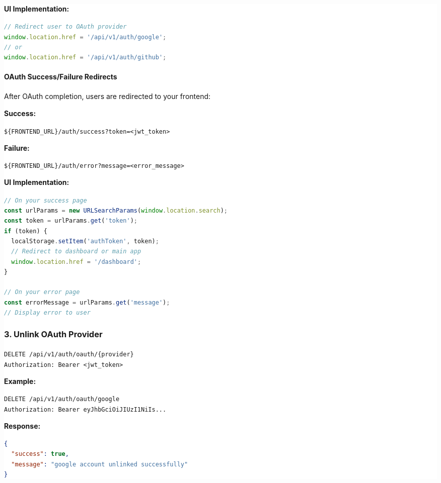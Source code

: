 **UI Implementation:**

```javascript
// Redirect user to OAuth provider
window.location.href = '/api/v1/auth/google';
// or
window.location.href = '/api/v1/auth/github';
```

#### OAuth Success/Failure Redirects

After OAuth completion, users are redirected to your frontend:

**Success:**

```
${FRONTEND_URL}/auth/success?token=<jwt_token>
```

**Failure:**

```
${FRONTEND_URL}/auth/error?message=<error_message>
```

**UI Implementation:**

```javascript
// On your success page
const urlParams = new URLSearchParams(window.location.search);
const token = urlParams.get('token');
if (token) {
  localStorage.setItem('authToken', token);
  // Redirect to dashboard or main app
  window.location.href = '/dashboard';
}

// On your error page
const errorMessage = urlParams.get('message');
// Display error to user
```

### 3. Unlink OAuth Provider

```http
DELETE /api/v1/auth/oauth/{provider}
Authorization: Bearer <jwt_token>
```

**Example:**

```http
DELETE /api/v1/auth/oauth/google
Authorization: Bearer eyJhbGciOiJIUzI1NiIs...
```

**Response:**

```json
{
  "success": true,
  "message": "google account unlinked successfully"
}
```

